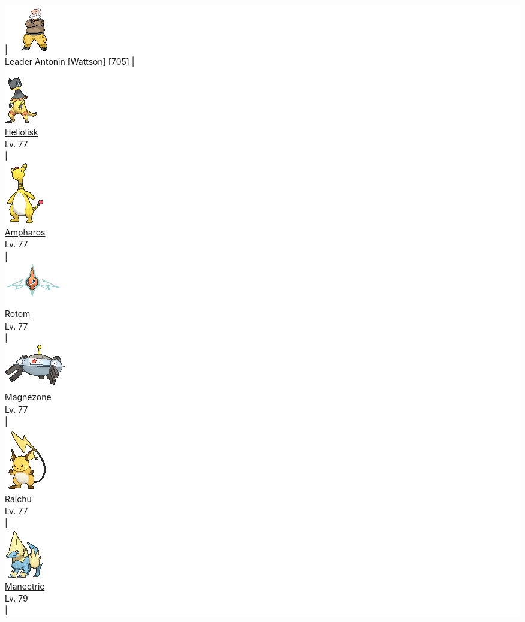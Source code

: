 | ![Leader Antonin [Wattson]](../../assets/important_trainers/wattson.png "Leader Antonin [Wattson]")<br>Leader Antonin [Wattson] [705] | <div class="sprite-cell">![Heliolisk](../../assets/sprites/heliolisk/front.gif "Heliolisk: It stimulates its muscles with electricity, boosting the strength in its legs and enabling it to run 100 yards in five seconds.")<br>[Heliolisk](../../pokemon/heliolisk.md)<br>Lv. 77</div> | <div class="sprite-cell">![Ampharos](../../assets/sprites/ampharos/front.gif "Ampharos: Ampharos gives off so much light that it can be seen even from space. People in the old days used the light of this Pokémon to send signals back and forth with others far away.")<br>[Ampharos](../../pokemon/ampharos.md)<br>Lv. 77</div> | <div class="sprite-cell">![Rotom](../../assets/sprites/rotom/front.gif "Rotom: Its body is composed of plasma. It is known to infiltrate electronic devices and wreak havoc.")<br>[Rotom](../../pokemon/rotom.md)<br>Lv. 77</div> | <div class="sprite-cell">![Magnezone](../../assets/sprites/magnezone/front.gif "Magnezone: It evolved from exposure to a special magnetic field. Three units generate magnetism.")<br>[Magnezone](../../pokemon/magnezone.md)<br>Lv. 77</div> | <div class="sprite-cell">![Raichu](../../assets/sprites/raichu/front.gif "Raichu: This Pokémon exudes a weak electrical charge from all over its body that makes it take on a slight glow in darkness. Raichu plants its tail in the ground to discharge electricity.")<br>[Raichu](../../pokemon/raichu.md)<br>Lv. 77</div> | <div class="sprite-cell">![Manectric](../../assets/sprites/manectric/front.gif "Manectric: Manectric discharges strong electricity from its mane. The mane is used for collecting electricity in the atmosphere. This Pokémon creates thunderclouds above its head.")<br>[Manectric](../../pokemon/manectric.md)<br>Lv. 79</div> |